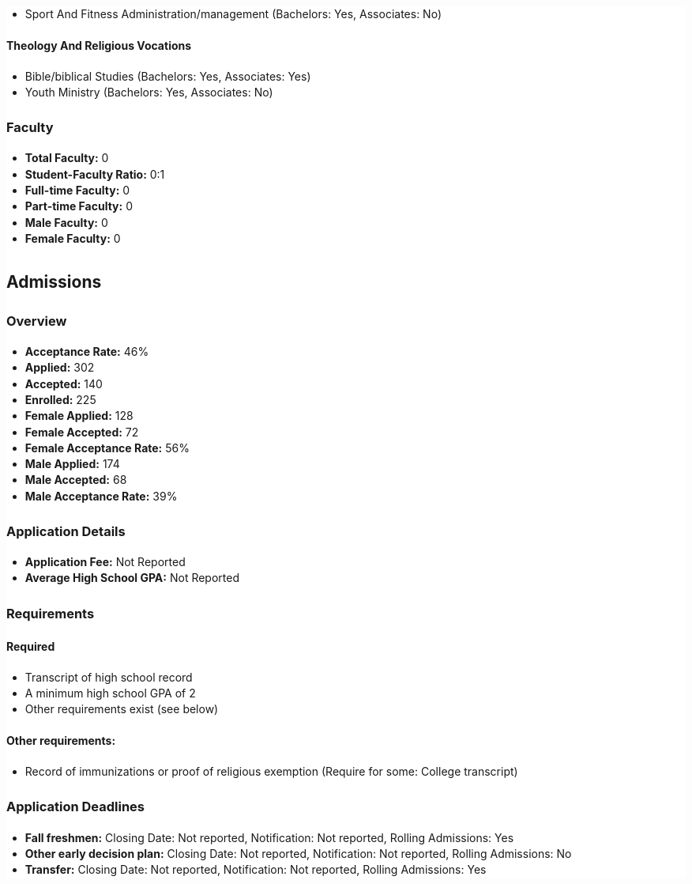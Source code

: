 - Sport And Fitness Administration/management (Bachelors: Yes, Associates: No)

#### Theology And Religious Vocations

- Bible/biblical Studies (Bachelors: Yes, Associates: Yes)
- Youth Ministry (Bachelors: Yes, Associates: No)

### Faculty

- **Total Faculty:** 0
- **Student-Faculty Ratio:** 0:1
- **Full-time Faculty:** 0
- **Part-time Faculty:** 0
- **Male Faculty:** 0
- **Female Faculty:** 0

## Admissions

### Overview

- **Acceptance Rate:** 46%
- **Applied:** 302
- **Accepted:** 140
- **Enrolled:** 225
- **Female Applied:** 128
- **Female Accepted:** 72
- **Female Acceptance Rate:** 56%
- **Male Applied:** 174
- **Male Accepted:** 68
- **Male Acceptance Rate:** 39%

### Application Details

- **Application Fee:** Not Reported
- **Average High School GPA:** Not Reported

### Requirements

#### Required

- Transcript of high school record
- A minimum high school GPA of 2
- Other requirements exist (see below)

#### Other requirements:

- Record of immunizations or proof of religious exemption (Require for some: College transcript)

### Application Deadlines

- **Fall freshmen:** Closing Date: Not reported, Notification: Not reported, Rolling Admissions: Yes
- **Other early decision plan:** Closing Date: Not reported, Notification: Not reported, Rolling Admissions: No
- **Transfer:** Closing Date: Not reported, Notification: Not reported, Rolling Admissions: Yes
